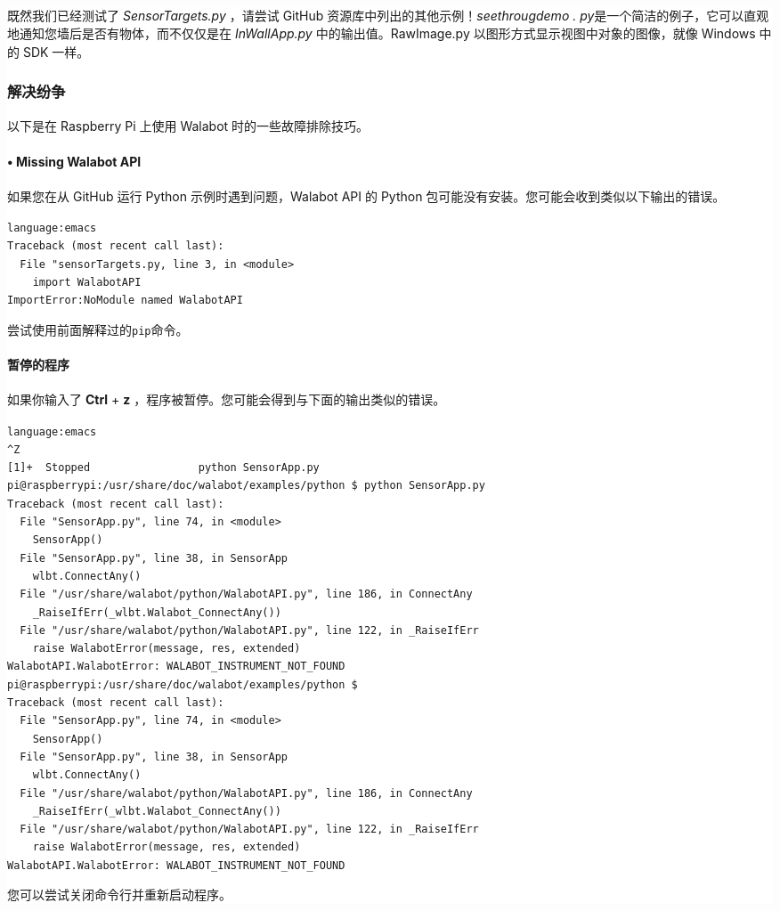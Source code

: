 既然我们已经测试了 *SensorTargets.py* ，请尝试 GitHub 资源库中列出的其他示例！*seethrougdemo . py*是一个简洁的例子，它可以直观地通知您墙后是否有物体，而不仅仅是在 *InWallApp.py* 中的输出值。RawImage.py 以图形方式显示视图中对象的图像，就像 Windows 中的 SDK 一样。

### 解决纷争

以下是在 Raspberry Pi 上使用 Walabot 时的一些故障排除技巧。

#### • Missing Walabot API

如果您在从 GitHub 运行 Python 示例时遇到问题，Walabot API 的 Python 包可能没有安装。您可能会收到类似以下输出的错误。

```
language:emacs
Traceback (most recent call last):
  File "sensorTargets.py, line 3, in <module>
    import WalabotAPI
ImportError:NoModule named WalabotAPI 
```

尝试使用前面解释过的`pip`命令。

#### 暂停的程序

如果你输入了 **Ctrl** + **z** ，程序被暂停。您可能会得到与下面的输出类似的错误。

```
language:emacs
^Z
[1]+  Stopped                 python SensorApp.py
pi@raspberrypi:/usr/share/doc/walabot/examples/python $ python SensorApp.py
Traceback (most recent call last):
  File "SensorApp.py", line 74, in <module>
    SensorApp()
  File "SensorApp.py", line 38, in SensorApp
    wlbt.ConnectAny()
  File "/usr/share/walabot/python/WalabotAPI.py", line 186, in ConnectAny
    _RaiseIfErr(_wlbt.Walabot_ConnectAny())
  File "/usr/share/walabot/python/WalabotAPI.py", line 122, in _RaiseIfErr
    raise WalabotError(message, res, extended)
WalabotAPI.WalabotError: WALABOT_INSTRUMENT_NOT_FOUND
pi@raspberrypi:/usr/share/doc/walabot/examples/python $ 
Traceback (most recent call last):
  File "SensorApp.py", line 74, in <module>
    SensorApp()
  File "SensorApp.py", line 38, in SensorApp
    wlbt.ConnectAny()
  File "/usr/share/walabot/python/WalabotAPI.py", line 186, in ConnectAny
    _RaiseIfErr(_wlbt.Walabot_ConnectAny())
  File "/usr/share/walabot/python/WalabotAPI.py", line 122, in _RaiseIfErr
    raise WalabotError(message, res, extended)
WalabotAPI.WalabotError: WALABOT_INSTRUMENT_NOT_FOUND 
```

您可以尝试关闭命令行并重新启动程序。
